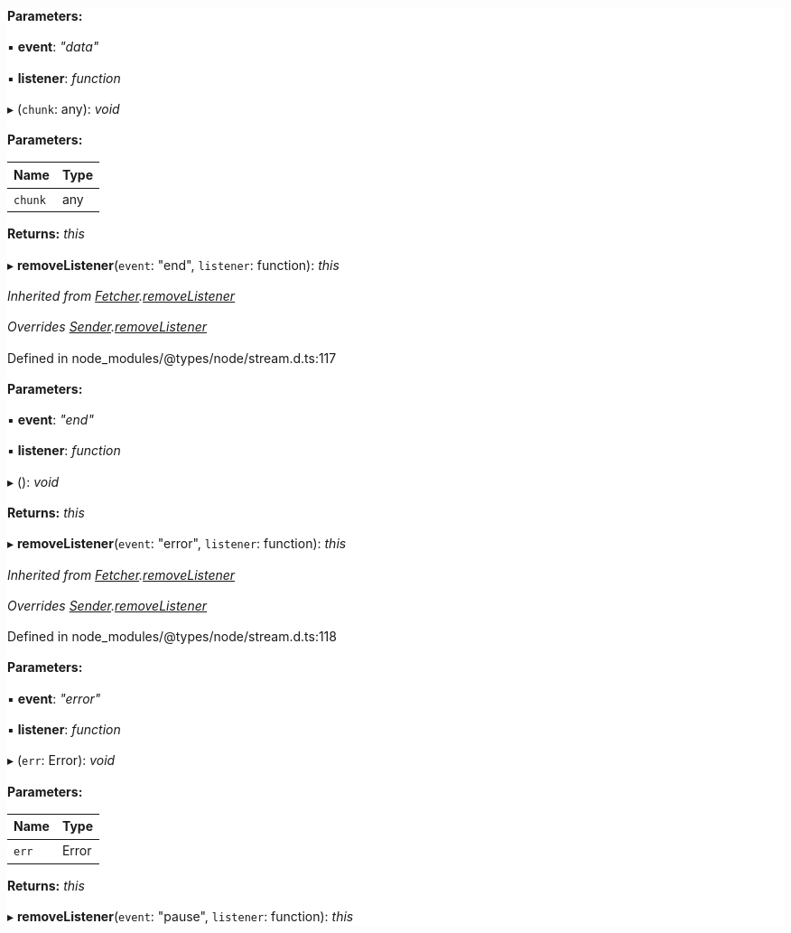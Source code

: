 **Parameters:**

▪ **event**: *"data"*

▪ **listener**: *function*

▸ (`chunk`: any): *void*

**Parameters:**

Name | Type |
------ | ------ |
`chunk` | any |

**Returns:** *this*

▸ **removeListener**(`event`: "end", `listener`: function): *this*

*Inherited from [Fetcher](_sync_fetcher_fetcher_.fetcher.md).[removeListener](_sync_fetcher_fetcher_.fetcher.md#removelistener)*

*Overrides [Sender](_net_protocol_sender_.sender.md).[removeListener](_net_protocol_sender_.sender.md#removelistener)*

Defined in node_modules/@types/node/stream.d.ts:117

**Parameters:**

▪ **event**: *"end"*

▪ **listener**: *function*

▸ (): *void*

**Returns:** *this*

▸ **removeListener**(`event`: "error", `listener`: function): *this*

*Inherited from [Fetcher](_sync_fetcher_fetcher_.fetcher.md).[removeListener](_sync_fetcher_fetcher_.fetcher.md#removelistener)*

*Overrides [Sender](_net_protocol_sender_.sender.md).[removeListener](_net_protocol_sender_.sender.md#removelistener)*

Defined in node_modules/@types/node/stream.d.ts:118

**Parameters:**

▪ **event**: *"error"*

▪ **listener**: *function*

▸ (`err`: Error): *void*

**Parameters:**

Name | Type |
------ | ------ |
`err` | Error |

**Returns:** *this*

▸ **removeListener**(`event`: "pause", `listener`: function): *this*
